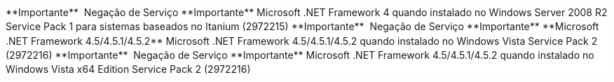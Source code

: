 </td>
<td style="border:1px solid black;">
**Importante**   
Negação de Serviço

</td>
<td style="border:1px solid black;">
**Importante**

</td>
</tr>
<tr>
<td style="border:1px solid black;">
Microsoft .NET Framework 4 quando instalado no Windows Server 2008 R2 Service Pack 1 para sistemas baseados no Itanium  
(2972215)

</td>
<td style="border:1px solid black;">
**Importante**   
Negação de Serviço

</td>
<td style="border:1px solid black;">
**Importante**

</td>
</tr>
<tr>
<td style="border:1px solid black;" colspan="3">
**Microsoft .NET Framework 4.5/4.5.1/4.5.2**

</td>
</tr>
<tr>
<td style="border:1px solid black;">
Microsoft .NET Framework 4.5/4.5.1/4.5.2 quando instalado no Windows Vista Service Pack 2  
(2972216)

</td>
<td style="border:1px solid black;">
**Importante**   
Negação de Serviço

</td>
<td style="border:1px solid black;">
**Importante**

</td>
</tr>
<tr>
<td style="border:1px solid black;">
Microsoft .NET Framework 4.5/4.5.1/4.5.2 quando instalado no Windows Vista x64 Edition Service Pack 2  
(2972216)
